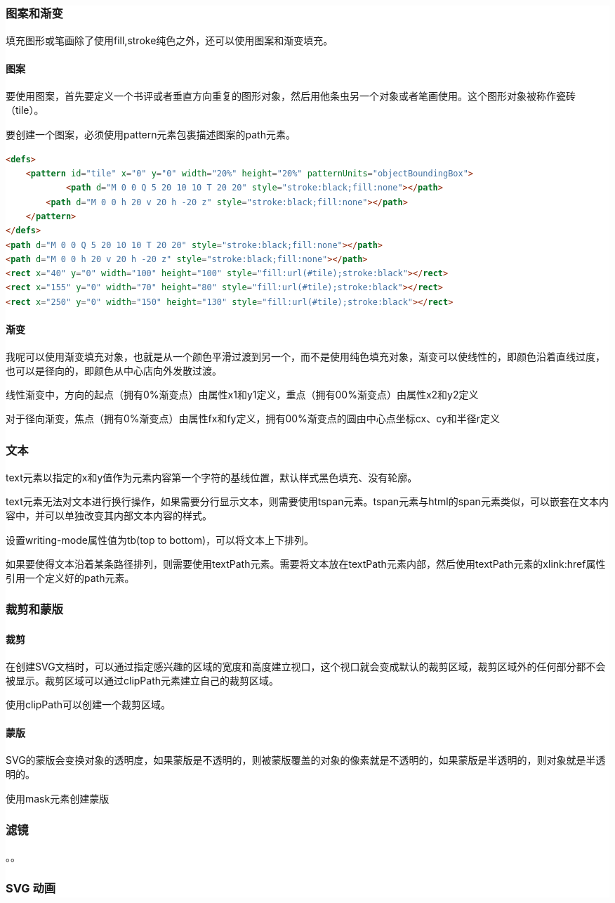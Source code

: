 


### 图案和渐变
填充图形或笔画除了使用fill,stroke纯色之外，还可以使用图案和渐变填充。

#### 图案
要使用图案，首先要定义一个书评或者垂直方向重复的图形对象，然后用他条虫另一个对象或者笔画使用。这个图形对象被称作瓷砖（tile）。

要创建一个图案，必须使用pattern元素包裹描述图案的path元素。
```html
<defs>
	<pattern id="tile" x="0" y="0" width="20%" height="20%" patternUnits="objectBoundingBox">
    	    <path d="M 0 0 Q 5 20 10 10 T 20 20" style="stroke:black;fill:none"></path>
	    <path d="M 0 0 h 20 v 20 h -20 z" style="stroke:black;fill:none"></path>
	</pattern>
</defs>
<path d="M 0 0 Q 5 20 10 10 T 20 20" style="stroke:black;fill:none"></path>
<path d="M 0 0 h 20 v 20 h -20 z" style="stroke:black;fill:none"></path>
<rect x="40" y="0" width="100" height="100" style="fill:url(#tile);stroke:black"></rect>	
<rect x="155" y="0" width="70" height="80" style="fill:url(#tile);stroke:black"></rect>
<rect x="250" y="0" width="150" height="130" style="fill:url(#tile);stroke:black"></rect>
```

#### 渐变
我呢可以使用渐变填充对象，也就是从一个颜色平滑过渡到另一个，而不是使用纯色填充对象，渐变可以使线性的，即颜色沿着直线过度，也可以是径向的，即颜色从中心店向外发散过渡。

线性渐变中，方向的起点（拥有0%渐变点）由属性x1和y1定义，重点（拥有00%渐变点）由属性x2和y2定义

对于径向渐变，焦点（拥有0%渐变点）由属性fx和fy定义，拥有00%渐变点的圆由中心点坐标cx、cy和半径r定义

### 文本
text元素以指定的x和y值作为元素内容第一个字符的基线位置，默认样式黑色填充、没有轮廓。

text元素无法对文本进行换行操作，如果需要分行显示文本，则需要使用tspan元素。tspan元素与html的span元素类似，可以嵌套在文本内容中，并可以单独改变其内部文本内容的样式。

设置writing-mode属性值为tb(top to bottom)，可以将文本上下排列。

如果要使得文本沿着某条路径排列，则需要使用textPath元素。需要将文本放在textPath元素内部，然后使用textPath元素的xlink:href属性引用一个定义好的path元素。

### 裁剪和蒙版

#### 裁剪
在创建SVG文档时，可以通过指定感兴趣的区域的宽度和高度建立视口，这个视口就会变成默认的裁剪区域，裁剪区域外的任何部分都不会被显示。裁剪区域可以通过clipPath元素建立自己的裁剪区域。

使用clipPath可以创建一个裁剪区域。

#### 蒙版
SVG的蒙版会变换对象的透明度，如果蒙版是不透明的，则被蒙版覆盖的对象的像素就是不透明的，如果蒙版是半透明的，则对象就是半透明的。

使用mask元素创建蒙版

### 滤镜
。。

### SVG 动画
